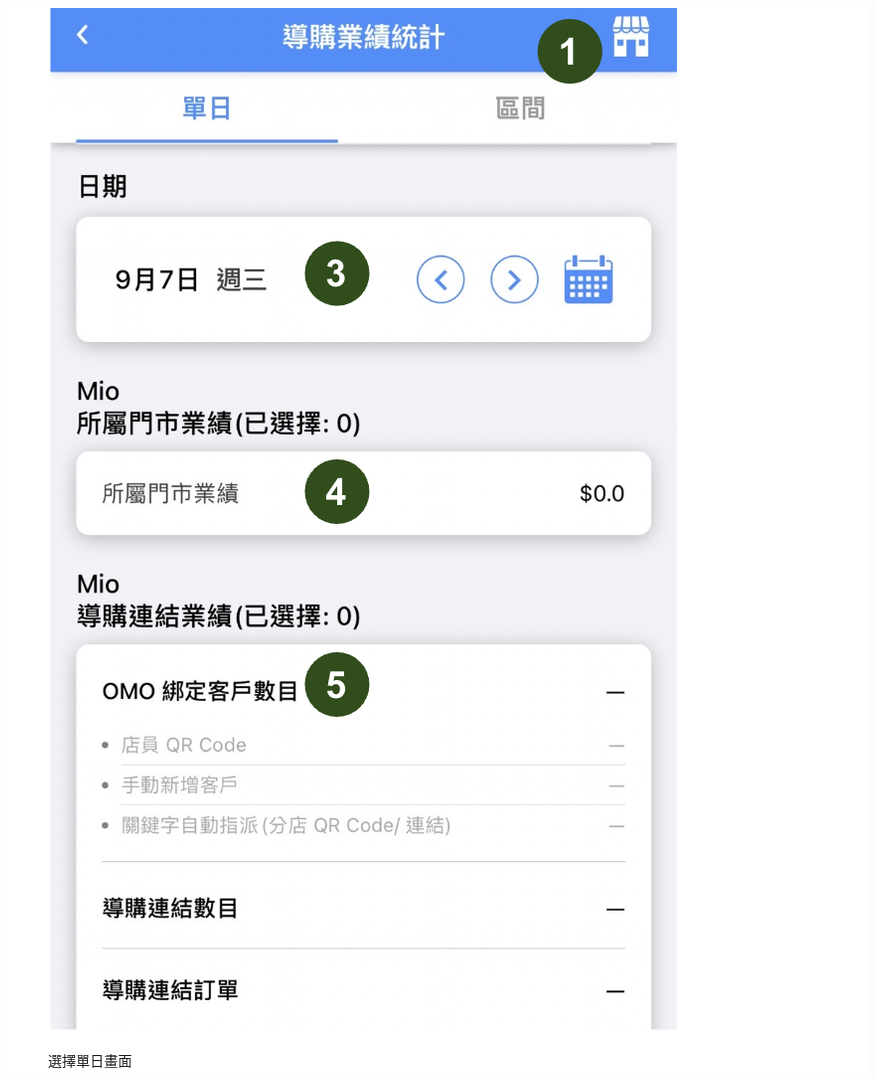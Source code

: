 <div align="left"><figure><img src="../../.gitbook/assets/截圖 2022-09-14 上午11.44.29.png" alt=""><figcaption><p>選擇單日畫面</p></figcaption></figure>